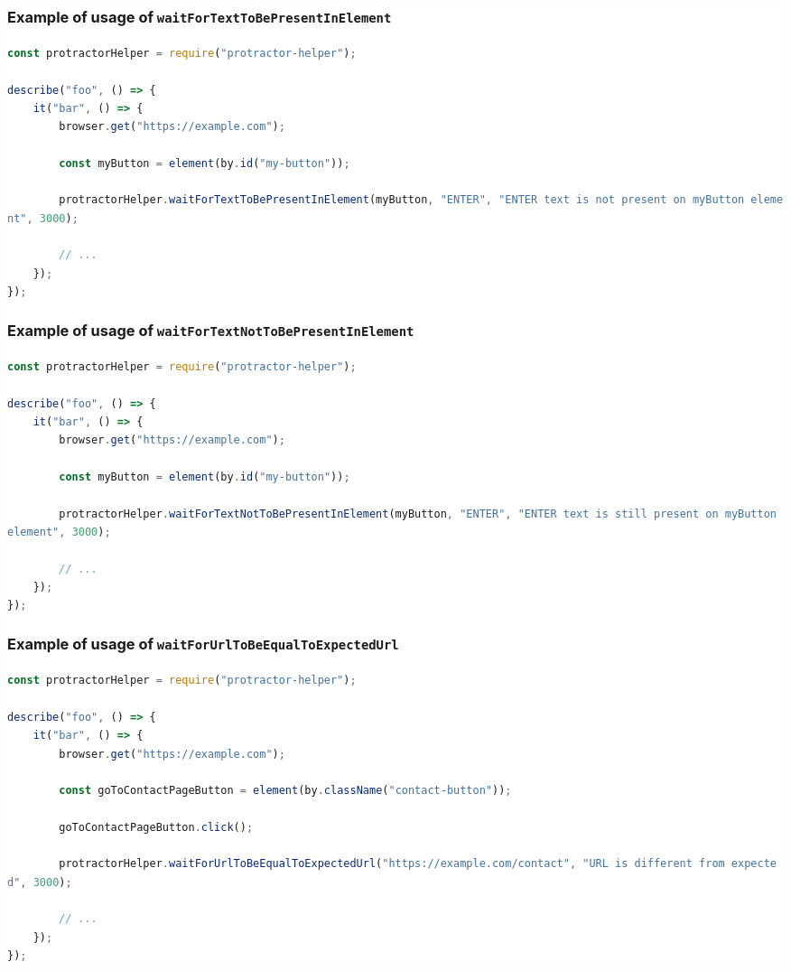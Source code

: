 ### Example of usage of `waitForTextToBePresentInElement`

```js
const protractorHelper = require("protractor-helper");

describe("foo", () => {
    it("bar", () => {
        browser.get("https://example.com");

        const myButton = element(by.id("my-button"));

        protractorHelper.waitForTextToBePresentInElement(myButton, "ENTER", "ENTER text is not present on myButton element", 3000);

        // ...
    });
});
```

### Example of usage of `waitForTextNotToBePresentInElement`

```js
const protractorHelper = require("protractor-helper");

describe("foo", () => {
    it("bar", () => {
        browser.get("https://example.com");

        const myButton = element(by.id("my-button"));

        protractorHelper.waitForTextNotToBePresentInElement(myButton, "ENTER", "ENTER text is still present on myButton element", 3000);

        // ...
    });
});
```

### Example of usage of `waitForUrlToBeEqualToExpectedUrl`

```js
const protractorHelper = require("protractor-helper");

describe("foo", () => {
    it("bar", () => {
        browser.get("https://example.com");

        const goToContactPageButton = element(by.className("contact-button"));

        goToContactPageButton.click();

        protractorHelper.waitForUrlToBeEqualToExpectedUrl("https://example.com/contact", "URL is different from expected", 3000);

        // ...
    });
});
```
